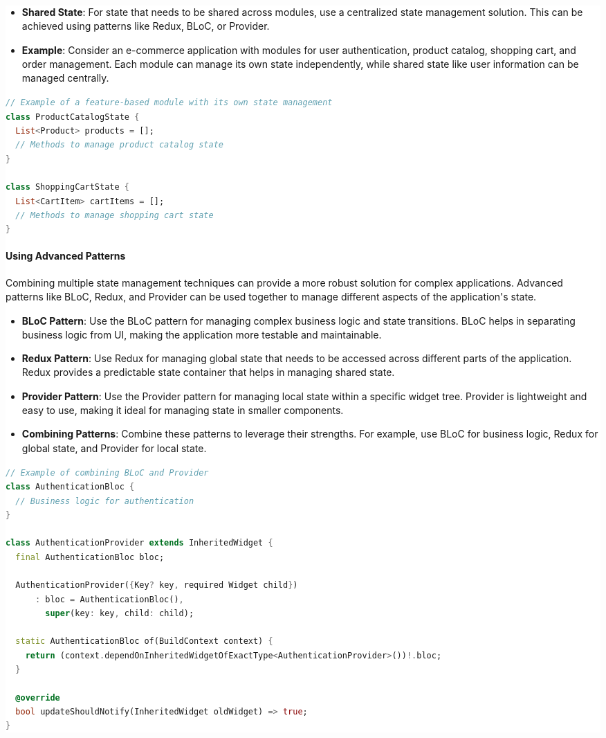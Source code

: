 - **Shared State**: For state that needs to be shared across modules, use a centralized state management solution. This can be achieved using patterns like Redux, BLoC, or Provider.

- **Example**: Consider an e-commerce application with modules for user authentication, product catalog, shopping cart, and order management. Each module can manage its own state independently, while shared state like user information can be managed centrally.

```dart
// Example of a feature-based module with its own state management
class ProductCatalogState {
  List<Product> products = [];
  // Methods to manage product catalog state
}

class ShoppingCartState {
  List<CartItem> cartItems = [];
  // Methods to manage shopping cart state
}
```

#### Using Advanced Patterns

Combining multiple state management techniques can provide a more robust solution for complex applications. Advanced patterns like BLoC, Redux, and Provider can be used together to manage different aspects of the application's state.

- **BLoC Pattern**: Use the BLoC pattern for managing complex business logic and state transitions. BLoC helps in separating business logic from UI, making the application more testable and maintainable.

- **Redux Pattern**: Use Redux for managing global state that needs to be accessed across different parts of the application. Redux provides a predictable state container that helps in managing shared state.

- **Provider Pattern**: Use the Provider pattern for managing local state within a specific widget tree. Provider is lightweight and easy to use, making it ideal for managing state in smaller components.

- **Combining Patterns**: Combine these patterns to leverage their strengths. For example, use BLoC for business logic, Redux for global state, and Provider for local state.

```dart
// Example of combining BLoC and Provider
class AuthenticationBloc {
  // Business logic for authentication
}

class AuthenticationProvider extends InheritedWidget {
  final AuthenticationBloc bloc;

  AuthenticationProvider({Key? key, required Widget child})
      : bloc = AuthenticationBloc(),
        super(key: key, child: child);

  static AuthenticationBloc of(BuildContext context) {
    return (context.dependOnInheritedWidgetOfExactType<AuthenticationProvider>())!.bloc;
  }

  @override
  bool updateShouldNotify(InheritedWidget oldWidget) => true;
}
```
